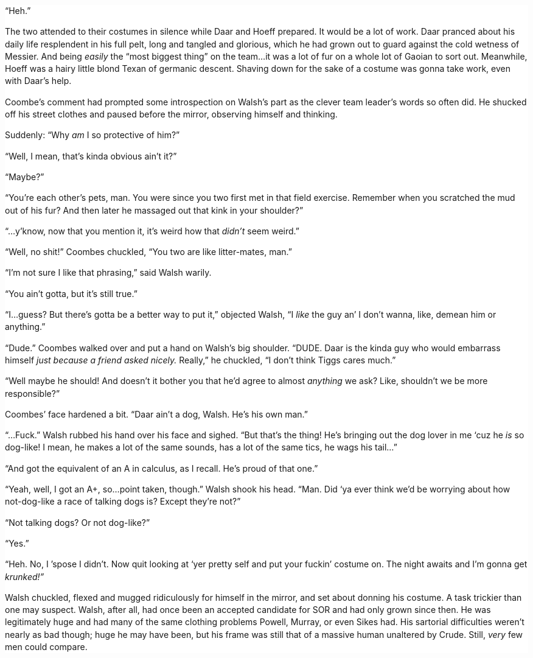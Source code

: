 “Heh.”

The two attended to their costumes in silence while Daar and Hoeff prepared. It would be a lot of work. Daar pranced about his daily life resplendent in his full pelt, long and tangled and glorious, which he had grown out to guard against the cold wetness of Messier. And being *easily* the “most biggest thing” on the team…it was a lot of fur on a whole lot of Gaoian to sort out. Meanwhile, Hoeff was a hairy little blond Texan of germanic descent. Shaving down for the sake of a costume was gonna take work, even with Daar’s help.

Coombe’s comment had prompted some introspection on Walsh’s part as the clever team leader’s words so often did. He shucked off his street clothes and paused before the mirror, observing himself and thinking.

Suddenly: “Why *am* I so protective of him?”

“Well, I mean, that’s kinda obvious ain’t it?”

“Maybe?”

“You’re each other’s pets, man. You were since you two first met in that field exercise. Remember when you scratched the mud out of his fur? And then later he massaged out that kink in your shoulder?”

“…y’know, now that you mention it, it’s weird how that *didn’t* seem weird.”

“Well, no shit!” Coombes chuckled, “You two are like litter-mates, man.”

“I’m not sure I like that phrasing,” said Walsh warily.

“You ain’t gotta, but it’s still true.”

“I…guess? But there’s gotta be a better way to put it,” objected Walsh, “I *like* the guy an’ I don’t wanna, like, demean him or anything.”

“Dude.” Coombes walked over and put a hand on Walsh’s big shoulder. “DUDE. Daar is the kinda guy who would embarrass himself *just because a friend asked nicely.* Really,” he chuckled, “I don’t think Tiggs cares much.”

“Well maybe he should! And doesn’t it bother you that he’d agree to almost *anything* we ask? Like, shouldn’t we be more responsible?”

Coombes’ face hardened a bit. “Daar ain’t a dog, Walsh. He’s his own man.”

“…Fuck.” Walsh rubbed his hand over his face and sighed. “But that’s the thing! He’s bringing out the dog lover in me ‘cuz he *is* so dog-like! I mean, he makes a lot of the same sounds, has a lot of the same tics, he wags his tail…”

“And got the equivalent of an A in calculus, as I recall. He’s proud of that one.”

“Yeah, well, I got an A+, so…point taken, though.” Walsh shook his head. “Man. Did ‘ya ever think we’d be worrying about how not-dog-like a race of talking dogs is? Except they’re not?”

“Not talking dogs? Or not dog-like?”

“Yes.”

“Heh. No, I ’spose I didn’t. Now quit looking at ‘yer pretty self and put your fuckin’ costume on. The night awaits and I’m gonna get *krunked!”*

Walsh chuckled, flexed and mugged ridiculously for himself in the mirror, and set about donning his costume. A task trickier than one may suspect. Walsh, after all, had once been an accepted candidate for SOR and had only grown since then. He was legitimately huge and had many of the same clothing problems Powell, Murray, or even Sikes had. His sartorial difficulties weren’t nearly as bad though; huge he may have been, but his frame was still that of a massive human unaltered by Crude. Still, *very* few men could compare.
